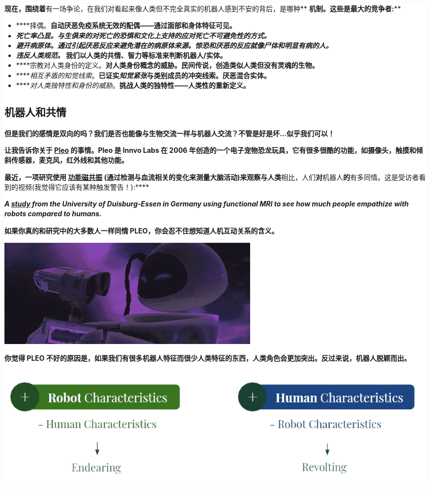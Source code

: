 **现在，围绕着**有一场争论，在我们对看起来像人类但不完全真实的机器人感到不安的背后，是哪种** **机制。这些是最大的竞争者:****

*   ****择偶。**自动厌恶免疫系统无效的配偶——通过面部和身体特征可见。**
*   *****死亡率凸显。与生俱来的对死亡的恐惧和文化上支持的应对死亡不可避免性的方式。*****
*   *****避开病原体。通过引起厌恶反应来避免潜在的病原体来源。惊恐和厌恶的反应就像尸体和明显有病的人。*****
*   *****违反人类规范。*** 我们以人类的共情、智力等标准来判断机器人/实体。**
*   ****宗教对人类身份的定义。**对人类身份概念的威胁。民间传说，创造类似人类但没有灵魂的生物。**
*   *****相互矛盾的知觉线索*。**已证实*知觉紧张*与类别成员的冲突线索。厌恶混合实体。**
*   *****对人类独特性和身份的威胁*。**挑战人类的独特性——人类性的重新定义。**

## **机器人和共情**

**但是我们的感情是双向的吗？我们是否也能像与生物交流一样与机器人交流？不管是好是坏…似乎我们可以！**

**让我告诉你关于 [Pleo](https://en.wikipedia.org/wiki/Pleo) 的事情。Pleo 是 Innvo Labs 在 2006 年创造的一个电子宠物恐龙玩具，它有很多很酷的功能，如摄像头，触摸和倾斜传感器，麦克风，红外线和其他功能。**

**最近，一项研究使用 [**功能磁共振**](https://en.wikipedia.org/wiki/Functional_magnetic_resonance_imaging) (通过检测与血流相关的变化来测量大脑活动)来观察与人类**相比，人们**对**机器人**的**有多同情。这是受访者看到的视频(我觉得它应该有某种触发警告！):****

*****A* [*study*](https://www.sciencedaily.com/releases/2013/04/130423091111.htm) *from the University of Duisburg-Essen in Germany using* ***functional MRI*** *to see how much people empathize with robots compared to humans.*****

****如果你真的和研究中的大多数人一样同情 PLEO，你会忍不住想知道人机互动关系的含义。****

****![](img/e4e852fb43ee3b861cc5c7879bdfa5b8.png)****

****你觉得 PLEO 不好的原因是，如果我们有很多机器人特征而很少人类特征的东西，人类角色会更加突出。反过来说，**机器人脱颖而出**。****

****![](img/a03047806fc74bcf00918e128fbc6d0d.png)****
